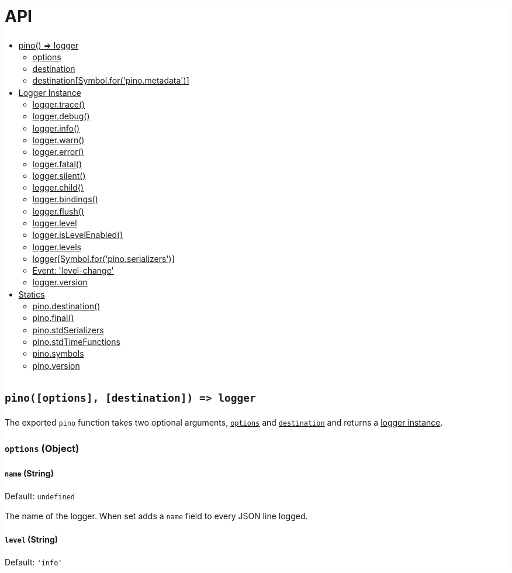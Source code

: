 # API

- [pino() => logger](#export)
  - [options](#options)
  - [destination](#destination)
  - [destination\[Symbol.for('pino.metadata')\]](#metadata)
- [Logger Instance](#logger)
  - [logger.trace()](#trace)
  - [logger.debug()](#debug)
  - [logger.info()](#info)
  - [logger.warn()](#warn)
  - [logger.error()](#error)
  - [logger.fatal()](#fatal)
  - [logger.silent()](#silent)
  - [logger.child()](#child)
  - [logger.bindings()](#bindings)
  - [logger.flush()](#flush)
  - [logger.level](#level)
  - [logger.isLevelEnabled()](#islevelenabled)
  - [logger.levels](#levels)
  - [logger\[Symbol.for('pino.serializers')\]](#serializers)
  - [Event: 'level-change'](#level-change)
  - [logger.version](#version)
- [Statics](#statics)
  - [pino.destination()](#pino-destination)
  - [pino.final()](#pino-final)
  - [pino.stdSerializers](#pino-stdserializers)
  - [pino.stdTimeFunctions](#pino-stdtimefunctions)
  - [pino.symbols](#pino-symbols)
  - [pino.version](#pino-version)

<a id="export"></a>

## `pino([options], [destination]) => logger`

The exported `pino` function takes two optional arguments,
[`options`](#options) and [`destination`](#destination) and
returns a [logger instance](#logger).

<a id=options></a>

### `options` (Object)

#### `name` (String)

Default: `undefined`

The name of the logger. When set adds a `name` field to every JSON line logged.

#### `level` (String)

Default: `'info'`
